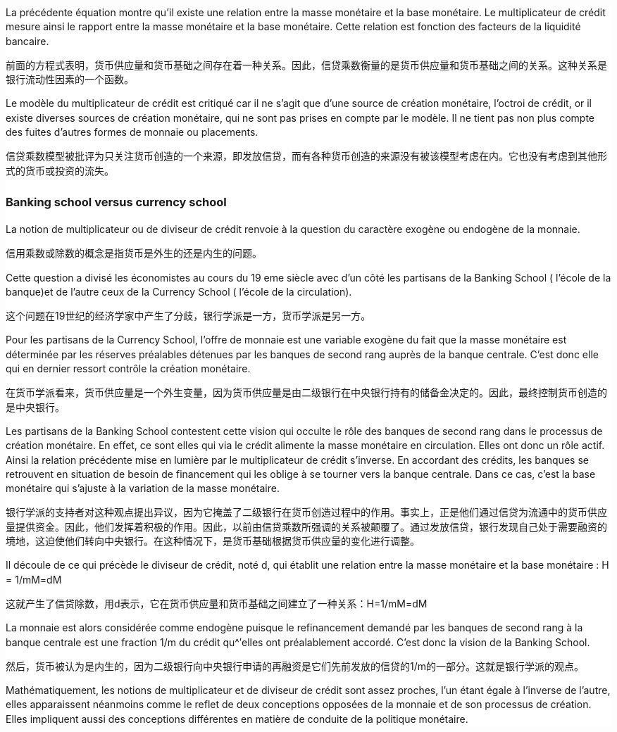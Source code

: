 La précédente équation montre qu’il existe une relation entre la masse monétaire et la base monétaire. Le multiplicateur de crédit mesure ainsi le rapport entre la masse monétaire et la base monétaire. Cette relation est fonction des facteurs de la liquidité bancaire.

前面的方程式表明，货币供应量和货币基础之间存在着一种关系。因此，信贷乘数衡量的是货币供应量和货币基础之间的关系。这种关系是银行流动性因素的一个函数。

Le modèle du multiplicateur de crédit est critiqué car il ne s’agit que d’une source de création monétaire, l’octroi de crédit, or il existe diverses sources de création monétaire, qui ne sont pas prises en compte par le modèle. Il ne tient pas non plus compte des fuites d’autres formes de monnaie ou placements.

信贷乘数模型被批评为只关注货币创造的一个来源，即发放信贷，而有各种货币创造的来源没有被该模型考虑在内。它也没有考虑到其他形式的货币或投资的流失。

### Banking school versus currency school

La notion de multiplicateur ou de diviseur de crédit renvoie à la question du caractère exogène ou endogène de la monnaie.

信用乘数或除数的概念是指货币是外生的还是内生的问题。

Cette question a divisé les économistes au cours du 19 eme siècle avec d’un côté les partisans de la Banking School ( l’école de la banque)et de l’autre ceux de la Currency School ( l’école de la circulation).

这个问题在19世纪的经济学家中产生了分歧，银行学派是一方，货币学派是另一方。

Pour les partisans de la Currency School, l’offre de monnaie est une variable exogène du fait que la masse monétaire est déterminée par les réserves préalables détenues par les banques de second rang auprès de la banque centrale. C’est donc elle qui en dernier ressort contrôle la création monétaire.

在货币学派看来，货币供应量是一个外生变量，因为货币供应量是由二级银行在中央银行持有的储备金决定的。因此，最终控制货币创造的是中央银行。

Les partisans de la Banking School contestent cette vision qui occulte le rôle des banques de second rang dans le processus de  création monétaire. En effet, ce sont elles qui via le crédit alimente la masse monétaire en circulation. Elles ont donc un rôle actif. Ainsi la relation précédente mise en lumière par le multiplicateur de crédit s’inverse. En accordant des crédits, les banques se retrouvent en situation de besoin de financement qui les oblige à se tourner vers la banque centrale. Dans ce cas, c’est la base monétaire qui s’ajuste à la variation de la masse monétaire. 

银行学派的支持者对这种观点提出异议，因为它掩盖了二级银行在货币创造过程中的作用。事实上，正是他们通过信贷为流通中的货币供应量提供资金。因此，他们发挥着积极的作用。因此，以前由信贷乘数所强调的关系被颠覆了。通过发放信贷，银行发现自己处于需要融资的境地，这迫使他们转向中央银行。在这种情况下，是货币基础根据货币供应量的变化进行调整。

Il découle de ce qui précède le diviseur de crédit, noté d, qui établit une relation entre la masse monétaire et la base monétaire  : H = 1/mM=dM 

这就产生了信贷除数，用d表示，它在货币供应量和货币基础之间建立了一种关系：H=1/mM=dM 

La monnaie est alors considérée comme endogène puisque le refinancement demandé par les banques de second rang à la banque centrale est une fraction 1/m du crédit qu^′elles ont préalablement accordé. C’est donc la vision de la Banking School.

然后，货币被认为是内生的，因为二级银行向中央银行申请的再融资是它们先前发放的信贷的1/m的一部分。这就是银行学派的观点。

Mathématiquement, les notions de multiplicateur et de diviseur de crédit sont assez proches, l’un étant égale à l’inverse de l’autre, elles apparaissent néanmoins comme le reflet de deux conceptions opposées de la monnaie et de son processus de création. Elles impliquent aussi des conceptions différentes en matière de conduite de la politique monétaire.
